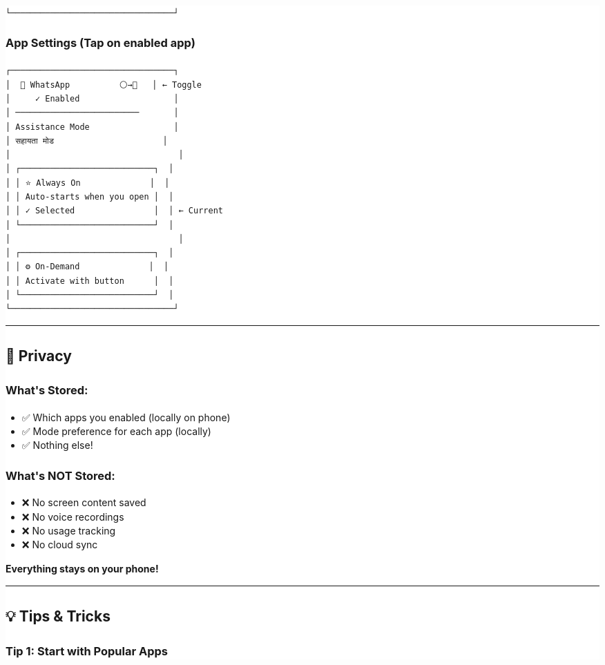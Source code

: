 ```
└─────────────────────────────────┘
```

### App Settings (Tap on enabled app)

```
┌─────────────────────────────────┐
│  📱 WhatsApp          ⚪→🔵   │ ← Toggle
│     ✓ Enabled                   │
│ ─────────────────────────       │
│ Assistance Mode                 │
│ सहायता मोड                      │
│                                  │
│ ┌───────────────────────────┐  │
│ │ ⭐ Always On              │  │
│ │ Auto-starts when you open │  │
│ │ ✓ Selected                │  │ ← Current
│ └───────────────────────────┘  │
│                                  │
│ ┌───────────────────────────┐  │
│ │ ⚙️ On-Demand              │  │
│ │ Activate with button      │  │
│ └───────────────────────────┘  │
└─────────────────────────────────┘
```

---

## 🔐 Privacy

### What's Stored:

- ✅ Which apps you enabled (locally on phone)
- ✅ Mode preference for each app (locally)
- ✅ Nothing else!

### What's NOT Stored:

- ❌ No screen content saved
- ❌ No voice recordings
- ❌ No usage tracking
- ❌ No cloud sync

**Everything stays on your phone!**

---

## 💡 Tips & Tricks

### Tip 1: Start with Popular Apps
